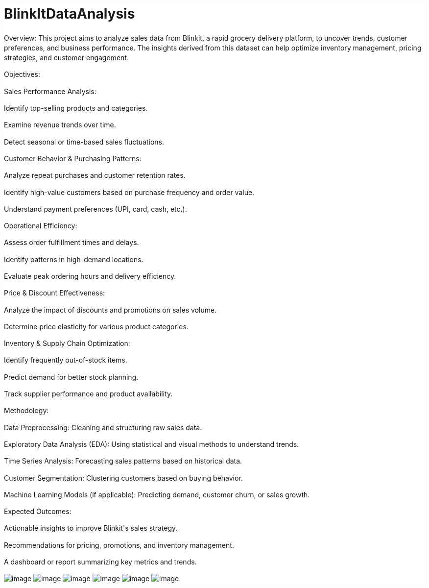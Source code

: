 # BlinkItDataAnalysis
Overview: This project aims to analyze sales data from Blinkit, a rapid grocery delivery platform, to uncover trends, customer preferences, and business performance. The insights derived from this dataset can help optimize inventory management, pricing strategies, and customer engagement.

Objectives:

Sales Performance Analysis:

Identify top-selling products and categories.

Examine revenue trends over time.

Detect seasonal or time-based sales fluctuations.

Customer Behavior & Purchasing Patterns:

Analyze repeat purchases and customer retention rates.

Identify high-value customers based on purchase frequency and order value.

Understand payment preferences (UPI, card, cash, etc.).

Operational Efficiency:

Assess order fulfillment times and delays.

Identify patterns in high-demand locations.

Evaluate peak ordering hours and delivery efficiency.

Price & Discount Effectiveness:

Analyze the impact of discounts and promotions on sales volume.

Determine price elasticity for various product categories.

Inventory & Supply Chain Optimization:

Identify frequently out-of-stock items.

Predict demand for better stock planning.

Track supplier performance and product availability.

Methodology:

Data Preprocessing: Cleaning and structuring raw sales data.

Exploratory Data Analysis (EDA): Using statistical and visual methods to understand trends.

Time Series Analysis: Forecasting sales patterns based on historical data.

Customer Segmentation: Clustering customers based on buying behavior.

Machine Learning Models (if applicable): Predicting demand, customer churn, or sales growth.

Expected Outcomes:

Actionable insights to improve Blinkit's sales strategy.

Recommendations for pricing, promotions, and inventory management.

A dashboard or report summarizing key metrics and trends.



<img width="1061" height="449" alt="image" src="https://github.com/user-attachments/assets/a4a7ed69-3da0-475b-867c-cbcc4fc8bef6" />
<img width="1058" height="419" alt="image" src="https://github.com/user-attachments/assets/ee45ac53-0483-4052-b147-5d72413fe87f" />
<img width="1055" height="679" alt="image" src="https://github.com/user-attachments/assets/0be19c04-bcc1-424a-92c1-6f5304c6f8ae" />
<img width="1049" height="586" alt="image" src="https://github.com/user-attachments/assets/f94143c1-9672-4c06-a429-35688f847ded" />
<img width="1058" height="587" alt="image" src="https://github.com/user-attachments/assets/91b674cb-5529-4efa-ab68-c8dce3dae971" />
<img width="1056" height="472" alt="image" src="https://github.com/user-attachments/assets/567980f0-0ff0-4b67-a632-28a34535026b" />
